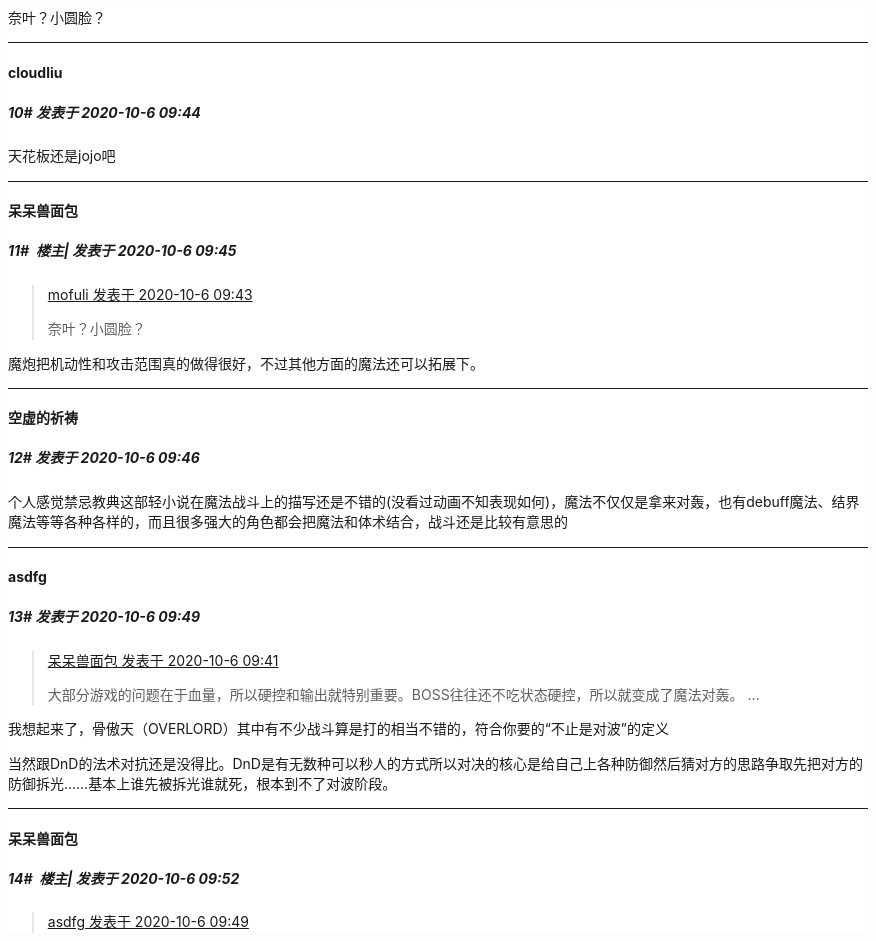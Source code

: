 
奈叶？小圆脸？


-----

####  cloudliu  
##### 10#       发表于 2020-10-6 09:44


天花板还是jojo吧


-----

####  呆呆兽面包  
##### 11#         楼主| 发表于 2020-10-6 09:45


<blockquote><a href="httphttps://bbs.saraba1st.com/2b/forum.php?mod=redirect&amp;goto=findpost&amp;pid=48964317&amp;ptid=1963517" target="_blank">mofuli 发表于 2020-10-6 09:43</a>

奈叶？小圆脸？</blockquote>
魔炮把机动性和攻击范围真的做得很好，不过其他方面的魔法还可以拓展下。


-----

####  空虚的祈祷  
##### 12#       发表于 2020-10-6 09:46


个人感觉禁忌教典这部轻小说在魔法战斗上的描写还是不错的(没看过动画不知表现如何)，魔法不仅仅是拿来对轰，也有debuff魔法、结界魔法等等各种各样的，而且很多强大的角色都会把魔法和体术结合，战斗还是比较有意思的


-----

####  asdfg  
##### 13#       发表于 2020-10-6 09:49


<blockquote><a href="httphttps://bbs.saraba1st.com/2b/forum.php?mod=redirect&amp;goto=findpost&amp;pid=48964302&amp;ptid=1963517" target="_blank">呆呆兽面包 发表于 2020-10-6 09:41</a>

大部分游戏的问题在于血量，所以硬控和输出就特别重要。BOSS往往还不吃状态硬控，所以就变成了魔法对轰。 ...</blockquote>
我想起来了，骨傲天（OVERLORD）其中有不少战斗算是打的相当不错的，符合你要的“不止是对波”的定义


当然跟DnD的法术对抗还是没得比。DnD是有无数种可以秒人的方式所以对决的核心是给自己上各种防御然后猜对方的思路争取先把对方的防御拆光……基本上谁先被拆光谁就死，根本到不了对波阶段。


-----

####  呆呆兽面包  
##### 14#         楼主| 发表于 2020-10-6 09:52


<blockquote><a href="httphttps://bbs.saraba1st.com/2b/forum.php?mod=redirect&amp;goto=findpost&amp;pid=48964363&amp;ptid=1963517" target="_blank">asdfg 发表于 2020-10-6 09:49</a>
